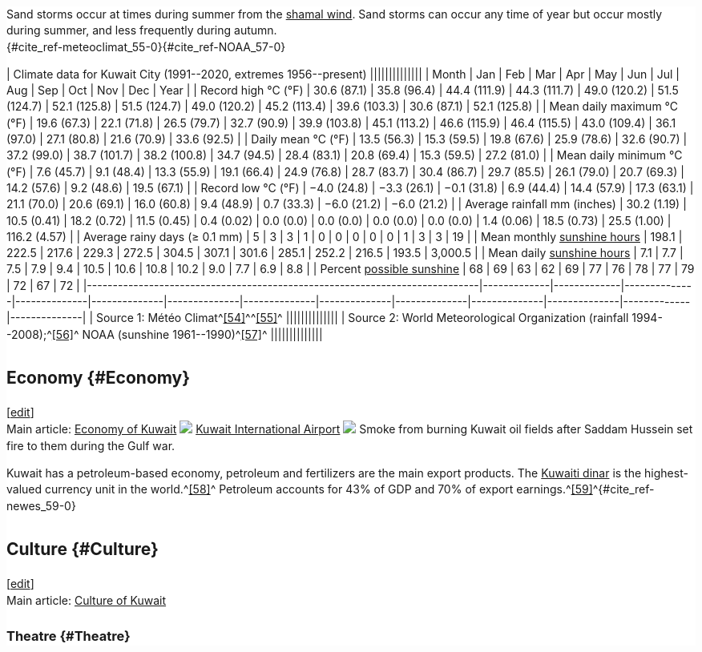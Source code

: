 Sand storms occur at times during summer from the [shamal wind](/wiki/Shamal_(wind) "Shamal (wind)"). Sand storms can occur any time of year but occur mostly during summer, and less frequently during autumn.  
{#cite_ref-meteoclimat_55-0}{#cite_ref-NOAA_57-0}

|                                                                                               Climate data for Kuwait City (1991--2020, extremes 1956--present)                                                                                               ||||||||||||||
|                                   Month                                    |     Jan     |     Feb     |     Mar      |     Apr      |     May      |     Jun      |     Jul      |     Aug      |     Sep      |     Oct      |     Nov      |     Dec     |     Year     |
|                            Record high °C (°F)                             | 30.6 (87.1) | 35.8 (96.4) | 44.4 (111.9) | 44.3 (111.7) | 49.0 (120.2) | 51.5 (124.7) | 52.1 (125.8) | 51.5 (124.7) | 49.0 (120.2) | 45.2 (113.4) | 39.6 (103.3) | 30.6 (87.1) | 52.1 (125.8) |
|                         Mean daily maximum °C (°F)                         | 19.6 (67.3) | 22.1 (71.8) | 26.5 (79.7)  | 32.7 (90.9)  | 39.9 (103.8) | 45.1 (113.2) | 46.6 (115.9) | 46.4 (115.5) | 43.0 (109.4) | 36.1 (97.0)  | 27.1 (80.8)  | 21.6 (70.9) | 33.6 (92.5)  |
|                             Daily mean °C (°F)                             | 13.5 (56.3) | 15.3 (59.5) | 19.8 (67.6)  | 25.9 (78.6)  | 32.6 (90.7)  | 37.2 (99.0)  | 38.7 (101.7) | 38.2 (100.8) | 34.7 (94.5)  | 28.4 (83.1)  | 20.8 (69.4)  | 15.3 (59.5) | 27.2 (81.0)  |
|                         Mean daily minimum °C (°F)                         | 7.6 (45.7)  | 9.1 (48.4)  | 13.3 (55.9)  | 19.1 (66.4)  | 24.9 (76.8)  | 28.7 (83.7)  | 30.4 (86.7)  | 29.7 (85.5)  | 26.1 (79.0)  | 20.7 (69.3)  | 14.2 (57.6)  | 9.2 (48.6)  | 19.5 (67.1)  |
|                             Record low °C (°F)                             | −4.0 (24.8) | −3.3 (26.1) | −0.1 (31.8)  |  6.9 (44.4)  | 14.4 (57.9)  | 17.3 (63.1)  | 21.1 (70.0)  | 20.6 (69.1)  | 16.0 (60.8)  |  9.4 (48.9)  |  0.7 (33.3)  | −6.0 (21.2) | −6.0 (21.2)  |
|                        Average rainfall mm (inches)                        | 30.2 (1.19) | 10.5 (0.41) | 18.2 (0.72)  | 11.5 (0.45)  |  0.4 (0.02)  |  0.0 (0.0)   |  0.0 (0.0)   |  0.0 (0.0)   |  0.0 (0.0)   |  1.4 (0.06)  | 18.5 (0.73)  | 25.5 (1.00) | 116.2 (4.57) |
|                       Average rainy days (≥ 0.1 mm)                        |      5      |      3      |      3       |      1       |      0       |      0       |      0       |      0       |      0       |      1       |      3       |      3      |      19      |
| Mean monthly [sunshine hours](/wiki/Sunshine_duration "Sunshine duration") |    198.1    |    222.5    |    217.6     |    229.3     |    272.5     |    304.5     |    307.1     |    301.6     |    285.1     |    252.2     |    216.5     |    193.5    |   3,000.5    |
|  Mean daily [sunshine hours](/wiki/Sunshine_duration "Sunshine duration")  |     7.1     |     7.7     |     7.5      |     7.9      |     9.4      |     10.5     |     10.6     |     10.8     |     10.2     |     9.0      |     7.7      |     6.9     |     8.8      |
|  Percent [possible sunshine](/wiki/Sunshine_duration "Sunshine duration")  |     68      |     69      |      63      |      62      |      69      |      77      |      76      |      78      |      77      |      79      |      72      |     67      |      72      |
|----------------------------------------------------------------------------|-------------|-------------|--------------|--------------|--------------|--------------|--------------|--------------|--------------|--------------|--------------|-------------|--------------|
| Source 1: Météo Climat^[\[54\]](#cite_note-54)^^[\[55\]](#cite_note-meteoclimat-55)^                                                                                                                                                                          ||||||||||||||
| Source 2: World Meteorological Organization (rainfall 1994--2008);^[\[56\]](#cite_note-56)^ NOAA (sunshine 1961--1990)^[\[57\]](#cite_note-NOAA-57)^                                                                                                          ||||||||||||||

Economy {#Economy}
------------------

\[[edit](/w/index.php?title=Kuwait_City&action=edit&section=4 "Edit section: Economy")\]  
Main article: [Economy of Kuwait](/wiki/Economy_of_Kuwait "Economy of Kuwait")
[![](//upload.wikimedia.org/wikipedia/commons/thumb/6/6c/Kuwait_airport.jpg/220px-Kuwait_airport.jpg)](/wiki/File:Kuwait_airport.jpg) [Kuwait International Airport](/wiki/Kuwait_International_Airport "Kuwait International Airport") [![](//upload.wikimedia.org/wikipedia/commons/thumb/a/aa/KuwaitiOilFires-STS037-152-91-%282%29.jpg/220px-KuwaitiOilFires-STS037-152-91-%282%29.jpg)](/wiki/File:KuwaitiOilFires-STS037-152-91-(2).jpg) Smoke from burning Kuwait oil fields after Saddam Hussein set fire to them during the Gulf war.

Kuwait has a petroleum-based economy, petroleum and fertilizers are the main export products. The [Kuwaiti dinar](/wiki/Kuwaiti_dinar "Kuwaiti dinar") is the highest-valued currency unit in the world.^[\[58\]](#cite_note-58)^ Petroleum accounts for 43% of GDP and 70% of export earnings.^[\[59\]](#cite_note-newes-59)^{#cite_ref-newes_59-0}  

Culture {#Culture}
------------------

\[[edit](/w/index.php?title=Kuwait_City&action=edit&section=5 "Edit section: Culture")\]  
Main article: [Culture of Kuwait](/wiki/Culture_of_Kuwait "Culture of Kuwait")  

### Theatre {#Theatre}
